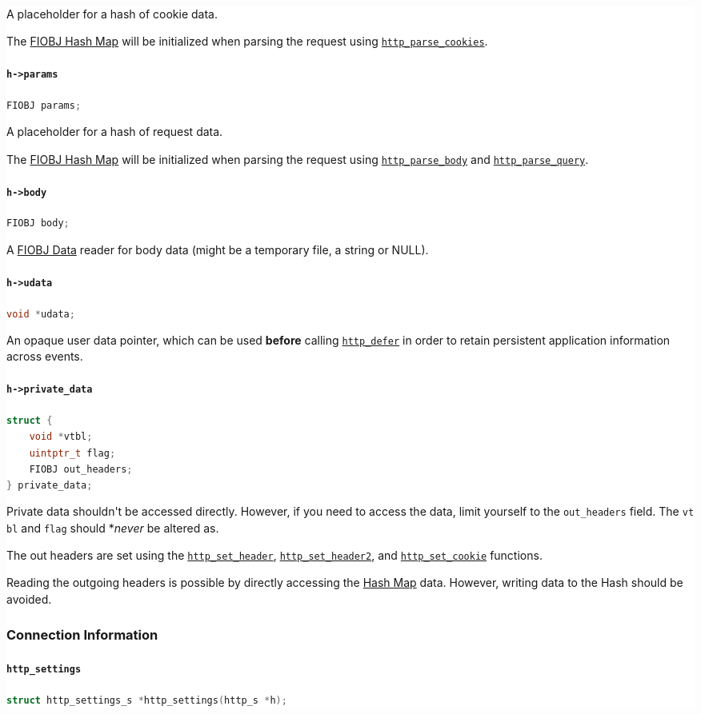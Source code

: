 A placeholder for a hash of cookie data.

The [FIOBJ Hash Map](fiobj_hash) will be initialized when parsing the request using [`http_parse_cookies`](#http_parse_cookies).

#### `h->params`

```c
FIOBJ params;
```

A placeholder for a hash of request data.

The [FIOBJ Hash Map](fiobj_hash) will be initialized when parsing the request using [`http_parse_body`](#http_parse_body) and [`http_parse_query`](#http_parse_query).

#### `h->body`

```c
FIOBJ body;
```

A [FIOBJ Data](fiobj_data) reader for body data (might be a temporary file, a string or NULL).

#### `h->udata`

```c
void *udata;
```

An opaque user data pointer, which can be used **before** calling [`http_defer`](#http_defer) in order to retain persistent application information across events.

#### `h->private_data`

```c
struct {
    void *vtbl;
    uintptr_t flag;
    FIOBJ out_headers;
} private_data;
```

Private data shouldn't be accessed directly. However, if you need to access the data, limit yourself to the `out_headers` field. The `vtbl` and `flag` should **never* be altered as.

The out headers are set using the [`http_set_header`](#http_set_header), [`http_set_header2`](#http_set_header2), and [`http_set_cookie`](#http_set_cookie) functions.

Reading the outgoing headers is possible by directly accessing the [Hash Map](fiobj_hash) data. However, writing data to the Hash should be avoided.

### Connection Information

#### `http_settings`

```c
struct http_settings_s *http_settings(http_s *h);
```
